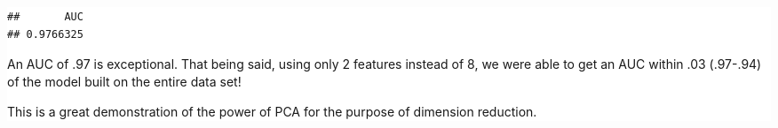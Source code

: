     ##       AUC 
    ## 0.9766325

An AUC of .97 is exceptional. That being said, using only 2 features
instead of 8, we were able to get an AUC within .03 (.97-.94) of the
model built on the entire data set\!

This is a great demonstration of the power of PCA for the purpose of
dimension reduction.
